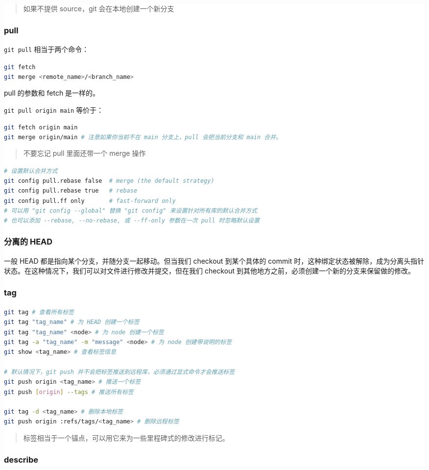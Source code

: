 > 如果不提供 source，git 会在本地创建一个新分支

### pull

`git pull` 相当于两个命令：

```bash
git fetch
git merge <remote_name>/<branch_name>
```

pull 的参数和 fetch 是一样的。

`git pull origin main` 等价于：

```bash
git fetch origin main
git merge origin/main # 注意如果你当前不在 main 分支上，pull 会把当前分支和 main 合并。
```

> 不要忘记 pull 里面还带一个 merge 操作

```bash
# 设置默认合并方式
git config pull.rebase false  # merge (the default strategy)
git config pull.rebase true   # rebase
git config pull.ff only       # fast-forward only
# 可以用 "git config --global" 替换 "git config" 来设置针对所有库的默认合并方式
# 也可以添加 --rebase, --no-rebase, 或 --ff-only 参数在一次 pull 时忽略默认设置
```

### 分离的 HEAD

一般 HEAD 都是指向某个分支，并随分支一起移动。但当我们 checkout 到某个具体的 commit 时，这种绑定状态被解除，成为分离头指针状态。在这种情况下，我们可以对文件进行修改并提交，但在我们 checkout 到其他地方之前，必须创建一个新的分支来保留做的修改。

### tag

```bash
git tag # 查看所有标签
git tag "tag_name" # 为 HEAD 创建一个标签
git tag "tag_name" <node> # 为 node 创建一个标签
git tag -a "tag_name" -m "message" <node> # 为 node 创建带说明的标签
git show <tag_name> # 查看标签信息

# 默认情况下，git push 并不会把标签推送到远程库，必须通过显式命令才会推送标签
git push origin <tag_name> # 推送一个标签
git push [origin] --tags # 推送所有标签

git tag -d <tag_name> # 删除本地标签
git push origin :refs/tags/<tag_name> # 删除远程标签
```

> 标签相当于一个锚点，可以用它来为一些里程碑式的修改进行标记。

###  describe
